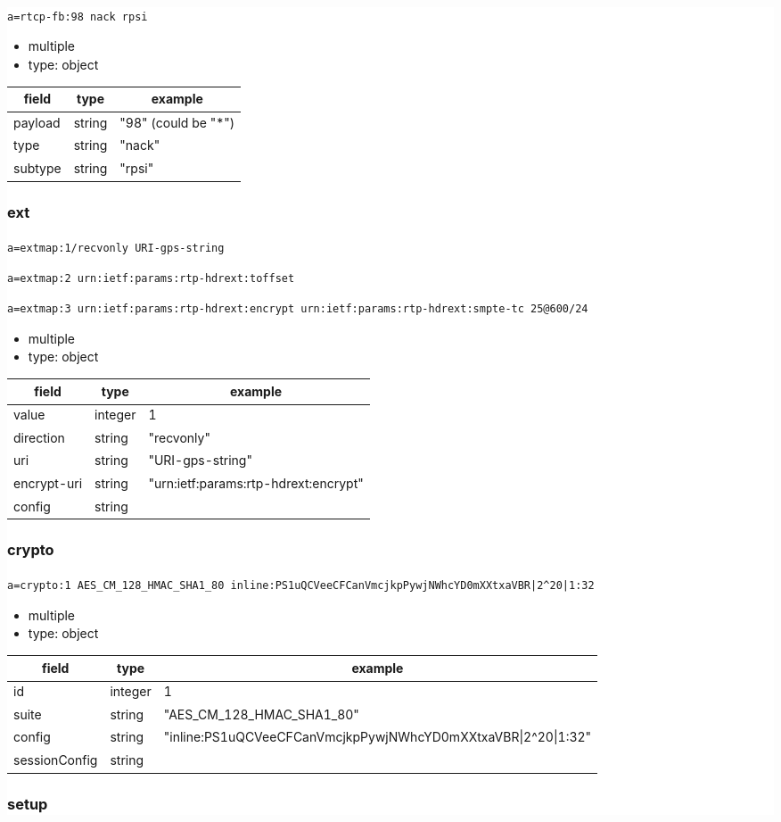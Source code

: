 `a=rtcp-fb:98 nack rpsi`

* multiple
* type: object

| field           | type    | example
| --------------- | ------- | -------------------------
| payload         | string  | "98" (could be "*")
| type            | string  | "nack"
| subtype         | string  | "rpsi"


### ext

`a=extmap:1/recvonly URI-gps-string`

`a=extmap:2 urn:ietf:params:rtp-hdrext:toffset`

`a=extmap:3 urn:ietf:params:rtp-hdrext:encrypt urn:ietf:params:rtp-hdrext:smpte-tc 25@600/24`

* multiple
* type: object

| field           | type    | example
| --------------- | ------- | -------------------------
| value           | integer | 1
| direction       | string  | "recvonly"
| uri             | string  | "URI-gps-string"
| encrypt-uri     | string  | "urn:ietf:params:rtp-hdrext:encrypt"
| config          | string  |


### crypto

`a=crypto:1 AES_CM_128_HMAC_SHA1_80 inline:PS1uQCVeeCFCanVmcjkpPywjNWhcYD0mXXtxaVBR|2^20|1:32`

* multiple
* type: object

| field           | type    | example
| --------------- | ------- | -------------------------
| id              | integer | 1
| suite           | string  | "AES_CM_128_HMAC_SHA1_80"
| config          | string  | "inline:PS1uQCVeeCFCanVmcjkpPywjNWhcYD0mXXtxaVBR\|2^20\|1:32"
| sessionConfig   | string  |


### setup

